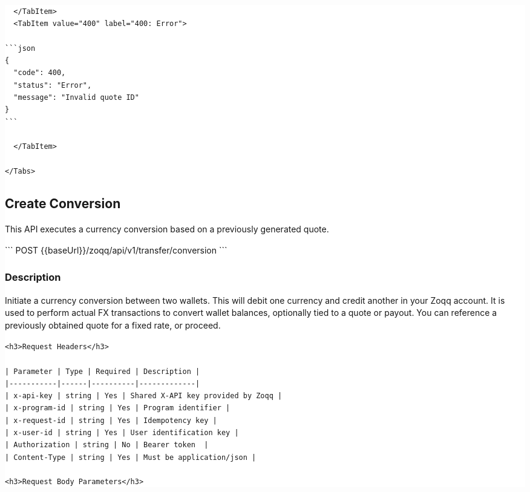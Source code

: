       </TabItem>
      <TabItem value="400" label="400: Error">

    ```json
    {
      "code": 400,
      "status": "Error",
      "message": "Invalid quote ID"
    }
    ```

      </TabItem>
      
    </Tabs>

  </div>
</div>

## Create Conversion

This API executes a currency conversion based on a previously generated quote.

<Tabs>
  <TabItem value="endpoint" label="Endpoint" default>
```
POST {{baseUrl}}/zoqq/api/v1/transfer/conversion
```

  </TabItem>
</Tabs>

<div className="api-docs-container">
  <div className="api-docs-left">
    <h3>Description</h3>
    <p>Initiate a currency conversion between two wallets. This will debit one currency and credit another in your Zoqq account. It is used to perform actual FX transactions to convert wallet balances, optionally tied to a quote or payout. You can reference a previously obtained quote for a fixed rate, or proceed.</p>
    
    <h3>Request Headers</h3>
    
    | Parameter | Type | Required | Description |
    |-----------|------|----------|-------------|
    | x-api-key | string | Yes | Shared X-API key provided by Zoqq |
    | x-program-id | string | Yes | Program identifier |
    | x-request-id | string | Yes | Idempotency key |
    | x-user-id | string | Yes | User identification key |
    | Authorization | string | No | Bearer token  |
    | Content-Type | string | Yes | Must be application/json |
    
    <h3>Request Body Parameters</h3>
    